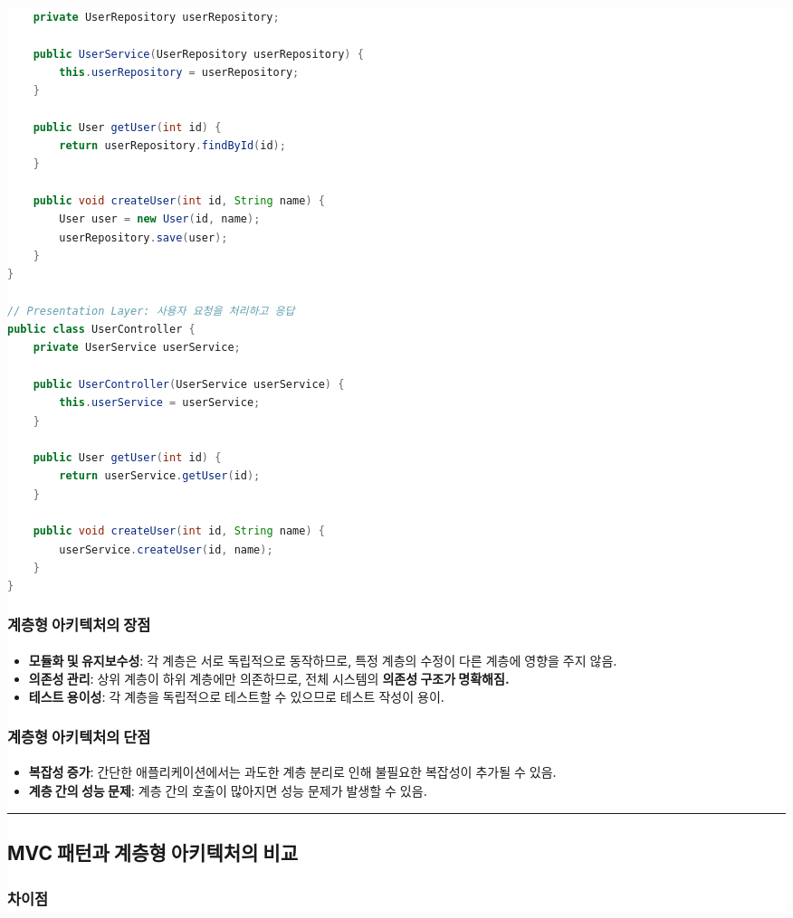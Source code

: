 ```java
    private UserRepository userRepository;

    public UserService(UserRepository userRepository) {
        this.userRepository = userRepository;
    }

    public User getUser(int id) {
        return userRepository.findById(id);
    }

    public void createUser(int id, String name) {
        User user = new User(id, name);
        userRepository.save(user);
    }
}

// Presentation Layer: 사용자 요청을 처리하고 응답
public class UserController {
    private UserService userService;

    public UserController(UserService userService) {
        this.userService = userService;
    }

    public User getUser(int id) {
        return userService.getUser(id);
    }

    public void createUser(int id, String name) {
        userService.createUser(id, name);
    }
}

```

### 계층형 아키텍처의 장점

- **모듈화 및 유지보수성**: 각 계층은 서로 독립적으로 동작하므로, 특정 계층의 수정이 다른 계층에 영향을 주지 않음.
- **의존성 관리**: 상위 계층이 하위 계층에만 의존하므로, 전체 시스템의 **의존성 구조가 명확해짐.**
- **테스트 용이성**: 각 계층을 독립적으로 테스트할 수 있으므로 테스트 작성이 용이.

### 계층형 아키텍처의 단점

- **복잡성 증가**: 간단한 애플리케이션에서는 과도한 계층 분리로 인해 불필요한 복잡성이 추가될 수 있음.
- **계층 간의 성능 문제**: 계층 간의 호출이 많아지면 성능 문제가 발생할 수 있음.

---

## MVC 패턴과 계층형 아키텍처의 비교

### 차이점
